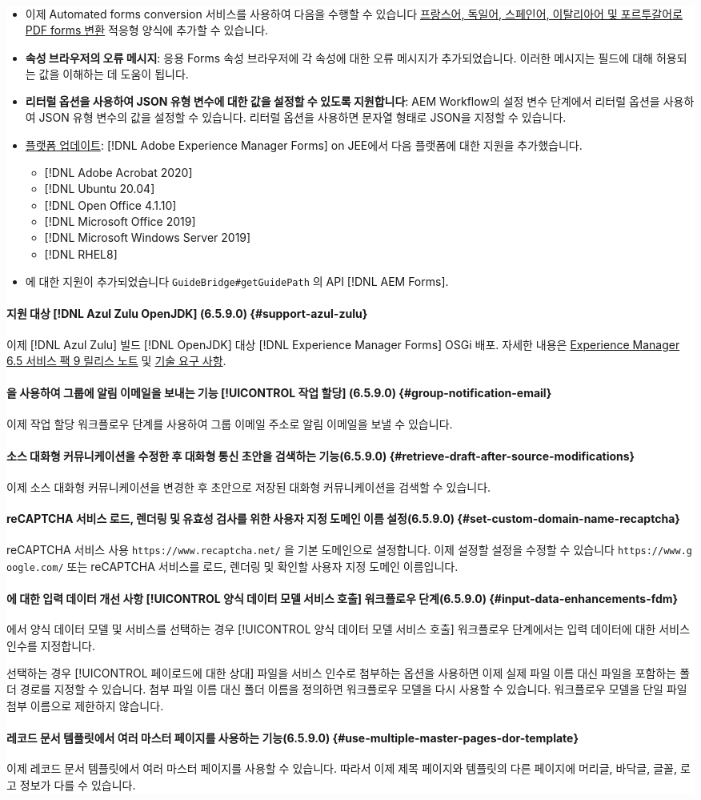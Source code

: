 * 이제 Automated forms conversion 서비스를 사용하여 다음을 수행할 수 있습니다 [프랑스어, 독일어, 스페인어, 이탈리아어 및 포르투갈어로 PDF forms 변환](https://experienceleague.adobe.com/docs/aem-forms-automated-conversion-service/using/extending-the-default-meta-model.html#language-specific-meta-model) 적응형 양식에 추가할 수 있습니다.

* **속성 브라우저의 오류 메시지**: 응용 Forms 속성 브라우저에 각 속성에 대한 오류 메시지가 추가되었습니다. 이러한 메시지는 필드에 대해 허용되는 값을 이해하는 데 도움이 됩니다.

* **리터럴 옵션을 사용하여 JSON 유형 변수에 대한 값을 설정할 수 있도록 지원합니다**: AEM Workflow의 설정 변수 단계에서 리터럴 옵션을 사용하여 JSON 유형 변수의 값을 설정할 수 있습니다. 리터럴 옵션을 사용하면 문자열 형태로 JSON을 지정할 수 있습니다.

* [플랫폼 업데이트](../forms/using/aem-forms-jee-supported-platforms.md): [!DNL Adobe Experience Manager Forms] on JEE에서 다음 플랫폼에 대한 지원을 추가했습니다.
   * [!DNL Adobe Acrobat 2020]
   * [!DNL Ubuntu 20.04]
   * [!DNL Open Office 4.1.10]
   * [!DNL Microsoft Office 2019]
   * [!DNL Microsoft Windows Server 2019]
   * [!DNL RHEL8]

* 에 대한 지원이 추가되었습니다 `GuideBridge#getGuidePath` 의 API [!DNL AEM Forms].

#### 지원 대상 [!DNL Azul Zulu OpenJDK] (6.5.9.0) {#support-azul-zulu}

이제 [!DNL Azul Zulu] 빌드 [!DNL OpenJDK] 대상 [!DNL Experience Manager Forms] OSGi 배포. 자세한 내용은 [Experience Manager 6.5 서비스 팩 9 릴리스 노트](sp-release-notes.md) 및 [기술 요구 사항](../sites-deploying/technical-requirements.md).

#### 을 사용하여 그룹에 알림 이메일을 보내는 기능 [!UICONTROL 작업 할당] (6.5.9.0) {#group-notification-email}

이제 작업 할당 워크플로우 단계를 사용하여 그룹 이메일 주소로 알림 이메일을 보낼 수 있습니다.

#### 소스 대화형 커뮤니케이션을 수정한 후 대화형 통신 초안을 검색하는 기능(6.5.9.0) {#retrieve-draft-after-source-modifications}

이제 소스 대화형 커뮤니케이션을 변경한 후 초안으로 저장된 대화형 커뮤니케이션을 검색할 수 있습니다.

#### reCAPTCHA 서비스 로드, 렌더링 및 유효성 검사를 위한 사용자 지정 도메인 이름 설정(6.5.9.0) {#set-custom-domain-name-recaptcha}

reCAPTCHA 서비스 사용 `https://www.recaptcha.net/` 을 기본 도메인으로 설정합니다. 이제 설정할 설정을 수정할 수 있습니다 `https://www.google.com/` 또는 reCAPTCHA 서비스를 로드, 렌더링 및 확인할 사용자 지정 도메인 이름입니다.

#### 에 대한 입력 데이터 개선 사항 [!UICONTROL 양식 데이터 모델 서비스 호출] 워크플로우 단계(6.5.9.0) {#input-data-enhancements-fdm}

에서 양식 데이터 모델 및 서비스를 선택하는 경우 [!UICONTROL 양식 데이터 모델 서비스 호출] 워크플로우 단계에서는 입력 데이터에 대한 서비스 인수를 지정합니다.

선택하는 경우 [!UICONTROL 페이로드에 대한 상대] 파일을 서비스 인수로 첨부하는 옵션을 사용하면 이제 실제 파일 이름 대신 파일을 포함하는 폴더 경로를 지정할 수 있습니다. 첨부 파일 이름 대신 폴더 이름을 정의하면 워크플로우 모델을 다시 사용할 수 있습니다. 워크플로우 모델을 단일 파일 첨부 이름으로 제한하지 않습니다.

#### 레코드 문서 템플릿에서 여러 마스터 페이지를 사용하는 기능(6.5.9.0) {#use-multiple-master-pages-dor-template}

이제 레코드 문서 템플릿에서 여러 마스터 페이지를 사용할 수 있습니다. 따라서 이제 제목 페이지와 템플릿의 다른 페이지에 머리글, 바닥글, 글꼴, 로고 정보가 다를 수 있습니다.
